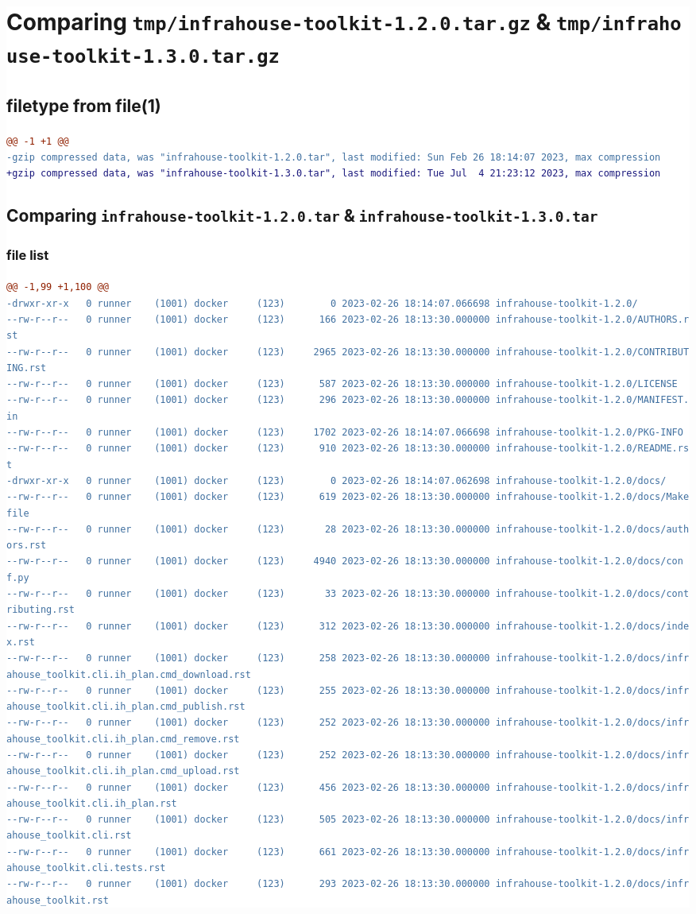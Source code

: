 # Comparing `tmp/infrahouse-toolkit-1.2.0.tar.gz` & `tmp/infrahouse-toolkit-1.3.0.tar.gz`

## filetype from file(1)

```diff
@@ -1 +1 @@
-gzip compressed data, was "infrahouse-toolkit-1.2.0.tar", last modified: Sun Feb 26 18:14:07 2023, max compression
+gzip compressed data, was "infrahouse-toolkit-1.3.0.tar", last modified: Tue Jul  4 21:23:12 2023, max compression
```

## Comparing `infrahouse-toolkit-1.2.0.tar` & `infrahouse-toolkit-1.3.0.tar`

### file list

```diff
@@ -1,99 +1,100 @@
-drwxr-xr-x   0 runner    (1001) docker     (123)        0 2023-02-26 18:14:07.066698 infrahouse-toolkit-1.2.0/
--rw-r--r--   0 runner    (1001) docker     (123)      166 2023-02-26 18:13:30.000000 infrahouse-toolkit-1.2.0/AUTHORS.rst
--rw-r--r--   0 runner    (1001) docker     (123)     2965 2023-02-26 18:13:30.000000 infrahouse-toolkit-1.2.0/CONTRIBUTING.rst
--rw-r--r--   0 runner    (1001) docker     (123)      587 2023-02-26 18:13:30.000000 infrahouse-toolkit-1.2.0/LICENSE
--rw-r--r--   0 runner    (1001) docker     (123)      296 2023-02-26 18:13:30.000000 infrahouse-toolkit-1.2.0/MANIFEST.in
--rw-r--r--   0 runner    (1001) docker     (123)     1702 2023-02-26 18:14:07.066698 infrahouse-toolkit-1.2.0/PKG-INFO
--rw-r--r--   0 runner    (1001) docker     (123)      910 2023-02-26 18:13:30.000000 infrahouse-toolkit-1.2.0/README.rst
-drwxr-xr-x   0 runner    (1001) docker     (123)        0 2023-02-26 18:14:07.062698 infrahouse-toolkit-1.2.0/docs/
--rw-r--r--   0 runner    (1001) docker     (123)      619 2023-02-26 18:13:30.000000 infrahouse-toolkit-1.2.0/docs/Makefile
--rw-r--r--   0 runner    (1001) docker     (123)       28 2023-02-26 18:13:30.000000 infrahouse-toolkit-1.2.0/docs/authors.rst
--rw-r--r--   0 runner    (1001) docker     (123)     4940 2023-02-26 18:13:30.000000 infrahouse-toolkit-1.2.0/docs/conf.py
--rw-r--r--   0 runner    (1001) docker     (123)       33 2023-02-26 18:13:30.000000 infrahouse-toolkit-1.2.0/docs/contributing.rst
--rw-r--r--   0 runner    (1001) docker     (123)      312 2023-02-26 18:13:30.000000 infrahouse-toolkit-1.2.0/docs/index.rst
--rw-r--r--   0 runner    (1001) docker     (123)      258 2023-02-26 18:13:30.000000 infrahouse-toolkit-1.2.0/docs/infrahouse_toolkit.cli.ih_plan.cmd_download.rst
--rw-r--r--   0 runner    (1001) docker     (123)      255 2023-02-26 18:13:30.000000 infrahouse-toolkit-1.2.0/docs/infrahouse_toolkit.cli.ih_plan.cmd_publish.rst
--rw-r--r--   0 runner    (1001) docker     (123)      252 2023-02-26 18:13:30.000000 infrahouse-toolkit-1.2.0/docs/infrahouse_toolkit.cli.ih_plan.cmd_remove.rst
--rw-r--r--   0 runner    (1001) docker     (123)      252 2023-02-26 18:13:30.000000 infrahouse-toolkit-1.2.0/docs/infrahouse_toolkit.cli.ih_plan.cmd_upload.rst
--rw-r--r--   0 runner    (1001) docker     (123)      456 2023-02-26 18:13:30.000000 infrahouse-toolkit-1.2.0/docs/infrahouse_toolkit.cli.ih_plan.rst
--rw-r--r--   0 runner    (1001) docker     (123)      505 2023-02-26 18:13:30.000000 infrahouse-toolkit-1.2.0/docs/infrahouse_toolkit.cli.rst
--rw-r--r--   0 runner    (1001) docker     (123)      661 2023-02-26 18:13:30.000000 infrahouse-toolkit-1.2.0/docs/infrahouse_toolkit.cli.tests.rst
--rw-r--r--   0 runner    (1001) docker     (123)      293 2023-02-26 18:13:30.000000 infrahouse-toolkit-1.2.0/docs/infrahouse_toolkit.rst
```